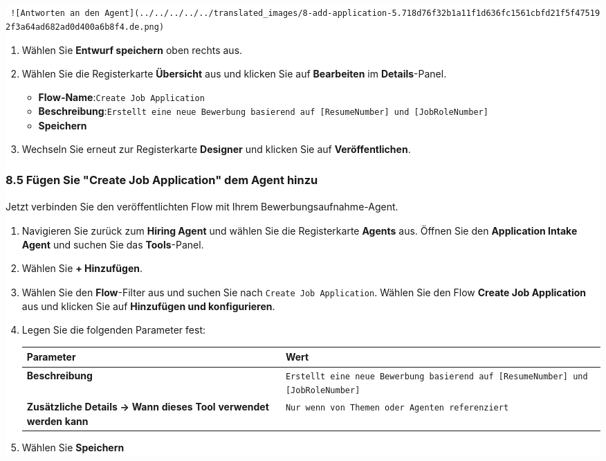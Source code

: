      ![Antworten an den Agent](../../../../../translated_images/8-add-application-5.718d76f32b1a11f1d636fc1561cbfd21f5f475192f3a64ad682ad0d400a6b8f4.de.png)

1. Wählen Sie **Entwurf speichern** oben rechts aus.

1. Wählen Sie die Registerkarte **Übersicht** aus und klicken Sie auf **Bearbeiten** im **Details**-Panel.

      - **Flow-Name**:`Create Job Application`
      - **Beschreibung**:`Erstellt eine neue Bewerbung basierend auf [ResumeNumber] und [JobRoleNumber]`
      - **Speichern**

1. Wechseln Sie erneut zur Registerkarte **Designer** und klicken Sie auf **Veröffentlichen**.

### 8.5 Fügen Sie "Create Job Application" dem Agent hinzu

Jetzt verbinden Sie den veröffentlichten Flow mit Ihrem Bewerbungsaufnahme-Agent.

1. Navigieren Sie zurück zum **Hiring Agent** und wählen Sie die Registerkarte **Agents** aus. Öffnen Sie den **Application Intake Agent** und suchen Sie das **Tools**-Panel.

1. Wählen Sie **+ Hinzufügen**.

1. Wählen Sie den **Flow**-Filter aus und suchen Sie nach `Create Job Application`. Wählen Sie den Flow **Create Job Application** aus und klicken Sie auf **Hinzufügen und konfigurieren**.

1. Legen Sie die folgenden Parameter fest:

    | Parameter                                           | Wert                                                        |
    | --------------------------------------------------- | ------------------------------------------------------------ |
    | **Beschreibung**                                     | `Erstellt eine neue Bewerbung basierend auf [ResumeNumber] und [JobRoleNumber]` |
    | **Zusätzliche Details → Wann dieses Tool verwendet werden kann** | `Nur wenn von Themen oder Agenten referenziert`                   |

1. Wählen Sie **Speichern**  